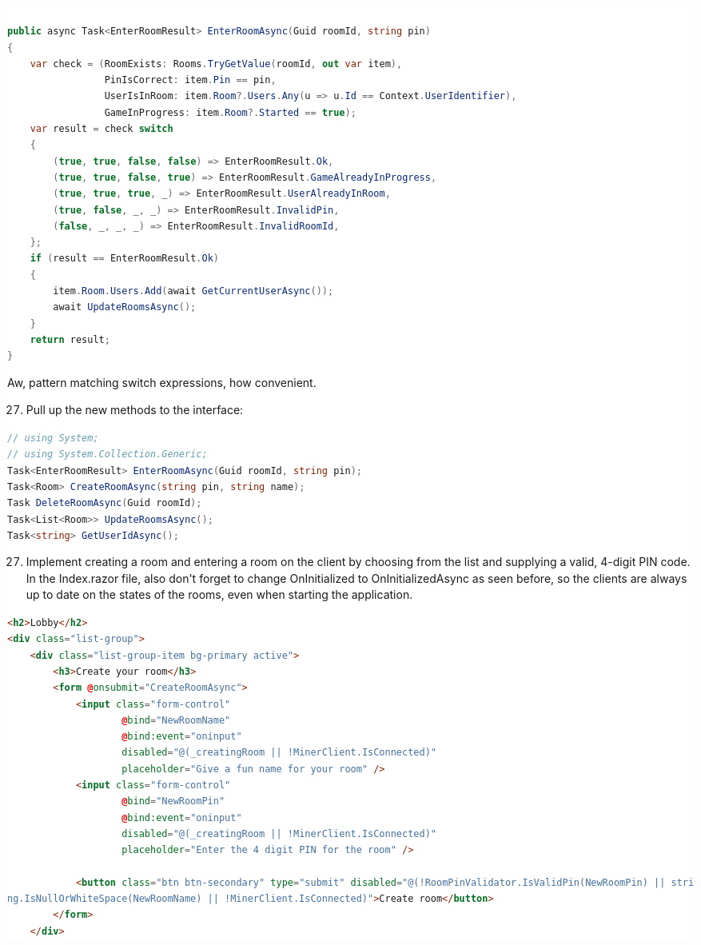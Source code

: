 ``` C#

public async Task<EnterRoomResult> EnterRoomAsync(Guid roomId, string pin)
{
    var check = (RoomExists: Rooms.TryGetValue(roomId, out var item),
                 PinIsCorrect: item.Pin == pin,
                 UserIsInRoom: item.Room?.Users.Any(u => u.Id == Context.UserIdentifier),
                 GameInProgress: item.Room?.Started == true);
    var result = check switch
    {
        (true, true, false, false) => EnterRoomResult.Ok,
        (true, true, false, true) => EnterRoomResult.GameAlreadyInProgress,
        (true, true, true, _) => EnterRoomResult.UserAlreadyInRoom,
        (true, false, _, _) => EnterRoomResult.InvalidPin,
        (false, _, _, _) => EnterRoomResult.InvalidRoomId,
    };
    if (result == EnterRoomResult.Ok)
    {
        item.Room.Users.Add(await GetCurrentUserAsync());
        await UpdateRoomsAsync();
    }
    return result;
}

```

Aw, pattern matching switch expressions, how convenient.

27. Pull up the new methods to the interface:

``` C#
// using System;
// using System.Collection.Generic;
Task<EnterRoomResult> EnterRoomAsync(Guid roomId, string pin);
Task<Room> CreateRoomAsync(string pin, string name);
Task DeleteRoomAsync(Guid roomId);
Task<List<Room>> UpdateRoomsAsync();
Task<string> GetUserIdAsync();
```

27. Implement creating a room and entering a room on the client by choosing from the list and supplying a valid, 4-digit PIN code. In the Index.razor file, also don't forget to change OnInitialized to OnInitializedAsync as seen before, so the clients are always up to date on the states of the rooms, even when starting the application.

``` HTML
<h2>Lobby</h2>
<div class="list-group">
    <div class="list-group-item bg-primary active">
        <h3>Create your room</h3>
        <form @onsubmit="CreateRoomAsync">
            <input class="form-control"
                    @bind="NewRoomName"
                    @bind:event="oninput"
                    disabled="@(_creatingRoom || !MinerClient.IsConnected)"
                    placeholder="Give a fun name for your room" />
            <input class="form-control"
                    @bind="NewRoomPin"
                    @bind:event="oninput"
                    disabled="@(_creatingRoom || !MinerClient.IsConnected)"
                    placeholder="Enter the 4 digit PIN for the room" />

            <button class="btn btn-secondary" type="submit" disabled="@(!RoomPinValidator.IsValidPin(NewRoomPin) || string.IsNullOrWhiteSpace(NewRoomName) || !MinerClient.IsConnected)">Create room</button>
        </form>
    </div>
```